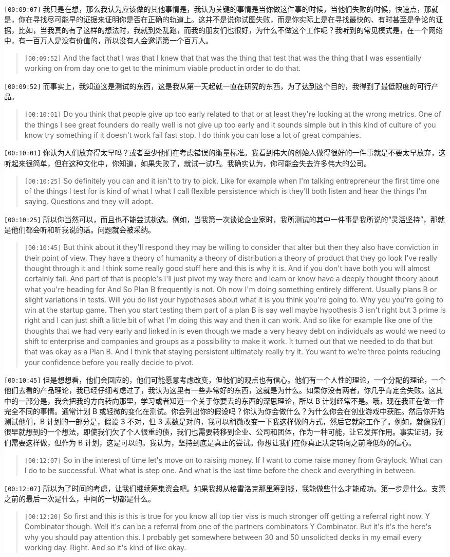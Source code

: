 `[00:09:07]` 我只是在想，那么我认为应该做的其他事情是，我认为关键的事情是当你做这件事的时候，当他们失败的时候，快速点，那就是，你在寻找尽可能早的证据来证明你是否在正确的轨道上。这并不是说你试图失败，而是你实际上是在寻找最快的、有时甚至是争论的证据，比如，当我真的有了这样的想法时，我就到处乱跑，而我的朋友们也很好，为什么不做这个工作呢？我听到的常见模式是，在一个网络中，有一百万人是没有价值的，所以没有人会邀请第一个百万人。

> `[00:09:52]` And the fact that I was that I knew that that was the thing that test that was the thing that I was essentially working on from day one to get to the minimum viable product in order to do that.

`[00:09:52]` 而事实上，我知道这是测试的东西，这是我从第一天起就一直在研究的东西，为了达到这个目的，我得到了最低限度的可行产品。

> `[00:10:01]` Do you think that people give up too early related to that or at least they\'re looking at the wrong metrics. One of the things I see great founders do really well is not give up too early and it sounds simple but in this kind of culture of you know try something if it doesn\'t work fail fast stop. I do think you can lose a lot of great companies.

`[00:10:01]` 你认为人们放弃得太早吗？或者至少他们在考虑错误的衡量标准。我看到伟大的创始人做得很好的一件事就是不要太早放弃，这听起来很简单，但在这种文化中，你知道，如果失败了，就试一试吧。我确实认为，你可能会失去许多伟大的公司。

> `[00:10:25]` So definitely you can and it isn\'t to try to pick. Like for example when I\'m talking entrepreneur the first time one of the things I test for is kind of what I what I call flexible persistence which is they\'ll both listen and hear the things I\'m saying. Questions and they will adopt.

`[00:10:25]` 所以你当然可以，而且也不能尝试挑选。例如，当我第一次谈论企业家时，我所测试的其中一件事是我所说的“灵活坚持”，那就是他们都会听和听我说的话。问题就会被采纳。

> `[00:10:45]` But think about it they\'ll respond they may be willing to consider that alter but then they also have conviction in their point of view. They have a theory of humanity a theory of distribution a theory of product that they go look I\'ve really thought through it and I think some really good stuff here and this is why it is. And if you don\'t have both you will almost certainly fail. And part of that is people\'s I\'ll just pivot my way there and learn or know have a deeply thought theory about what you\'re heading for And So Plan B frequently is not. Oh now I\'m doing something entirely different. Usually plans B or slight variations in tests. Will you do list your hypotheses about what it is you think you\'re going to. Why you you\'re going to win at the startup game. Then you start testing them part of a plan B is say well maybe hypothesis 3 isn\'t right but 3 prime is right and I can just shift a little bit of what I\'m doing this way and then it can work. And so like for example like one of the thoughts that we had very early and linked in is even though we made a very heavy debt on individuals as would we need to shift to enterprise and companies and groups as a possibility to make it work. It turned out that we needed to do that but that was okay as a Plan B. And I think that staying persistent ultimately really try it. You want to we\'re three points reducing your confidence before you really decide to pivot.

`[00:10:45]` 但是想想看，他们会回应的，他们可能愿意考虑改变，但他们的观点也有信心。他们有一个人性的理论，一个分配的理论，一个他们去看的产品理论，我已经仔细考虑过了，我认为这里有一些非常好的东西，这就是为什么。如果你没有两者，你几乎肯定会失败。这其中的一部分是，我会把我的方向转向那里，学习或者知道一个关于你要去的东西的深思理论，所以 B 计划经常不是。哦，现在我正在做一件完全不同的事情。通常计划 B 或轻微的变化在测试。你会列出你的假设吗？你认为你会做什么？为什么你会在创业游戏中获胜。然后你开始测试他们，B 计划的一部分是，假设 3 不对，但 3 素数是对的，我可以稍微改变一下我这样做的方式，然后它就能工作了。例如，就像我们很早就想到的一个想法，即使我们欠了个人很重的债，我们也需要转移到企业、公司和团体，作为一种可能，让它发挥作用。事实证明，我们需要这样做，但作为 B 计划，这是可以的。我认为，坚持到底是真正的尝试。你想让我们在你真正决定转向之前降低你的信心。

> `[00:12:07]` So in the interest of time let\'s move on to raising money. If I want to come raise money from Graylock. What can I do to be successful. What what is step one. And what is the last time before the check and everything in between.

`[00:12:07]` 所以为了时间的考虑，让我们继续筹集资金吧。如果我想从格雷洛克那里筹到钱，我能做些什么才能成功。第一步是什么。支票之前的最后一次是什么，中间的一切都是什么。

> `[00:12:20]` So first and this is this is true for you know all top tier viss is much stronger off getting a referral right now. Y Combinator though. Well it\'s can be a referral from one of the partners combinators Y Combinator. But it\'s it\'s the here\'s why you should pay attention this. I probably get somewhere between 30 and 50 unsolicited decks in my email every working day. Right. And so it\'s kind of like okay.
